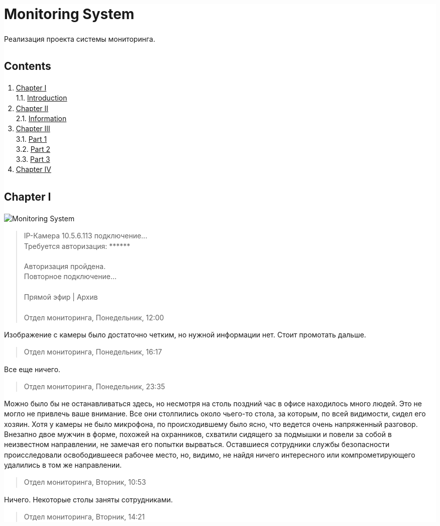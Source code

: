 # Monitoring System

Реализация проекта системы мониторинга.


## Contents

1. [Chapter I](#chapter-i) \
    1.1. [Introduction](#introduction)
2. [Chapter II](#chapter-ii) \
    2.1. [Information](#information)
3. [Chapter III](#chapter-iii) \
    3.1. [Part 1](#part-1-реализация-системы-мониторинга) \
    3.2. [Part 2](#part-2-оповещения) \
    3.3. [Part 3](#part-3-дополнительно-реализация-агента-со-специальными-метриками) 
3. [Chapter IV](#chapter-iv) 


## Chapter I  

![Monitoring System](misc/images/Monitoring_System.JPG)

>IP-Камера 10.5.6.113 подключение... \
>Требуется авторизация: ****** \
> \
>Авторизация пройдена. \
>Повторное подключение... \
> \
>Прямой эфир | Архив \
> \
>Отдел мониторинга, Понедельник, 12:00

Изображение с камеры было достаточно четким, но нужной информации нет. Стоит промотать дальше.

>Отдел мониторинга, Понедельник, 16:17

Все еще ничего.

>Отдел мониторинга, Понедельник, 23:35

Можно было бы не останавливаться здесь, но несмотря на столь поздний час в офисе находилось много людей. Это не могло не привлечь ваше внимание. Все они столпились около чьего-то стола, за которым, по всей видимости, сидел его хозяин. Хотя у камеры не было микрофона, по происходившему было ясно, что ведется очень напряженный разговор. \
Внезапно двое мужчин в форме, похожей на охранников, схватили сидящего за подмышки и повели за собой в неизвестном направлении, не замечая его попытки вырваться. Оставшиеся сотрудники службы безопасности происследовали освободившееся рабочее место, но, видимо, не найдя ничего интересного или компрометирующего удалились в том же направлении.

>Отдел мониторинга, Вторник, 10:53

Ничего. Некоторые столы заняты сотрудниками.

>Отдел мониторинга, Вторник, 14:21
